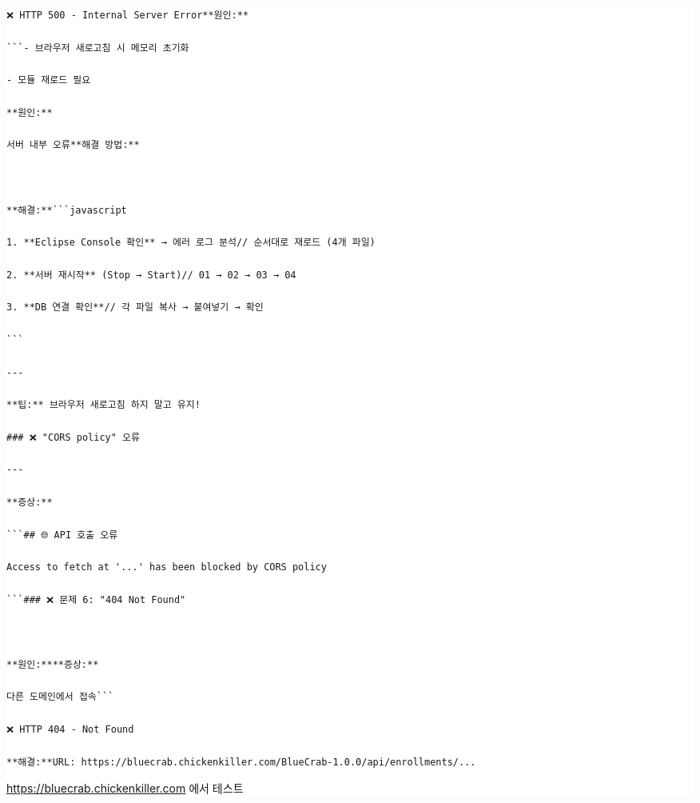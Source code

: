 ``````**증상:**
❌ HTTP 500 - Internal Server Error**원인:**

```- 브라우저 새로고침 시 메모리 초기화

- 모듈 재로드 필요

**원인:**

서버 내부 오류**해결 방법:**



**해결:**```javascript

1. **Eclipse Console 확인** → 에러 로그 분석// 순서대로 재로드 (4개 파일)

2. **서버 재시작** (Stop → Start)// 01 → 02 → 03 → 04

3. **DB 연결 확인**// 각 파일 복사 → 붙여넣기 → 확인

```

---

**팁:** 브라우저 새로고침 하지 말고 유지!

### ❌ "CORS policy" 오류

---

**증상:**

```## 🌐 API 호출 오류

Access to fetch at '...' has been blocked by CORS policy

```### ❌ 문제 6: "404 Not Found"



**원인:****증상:**

다른 도메인에서 접속```

❌ HTTP 404 - Not Found

**해결:**URL: https://bluecrab.chickenkiller.com/BlueCrab-1.0.0/api/enrollments/...

``````

https://bluecrab.chickenkiller.com 에서 테스트
